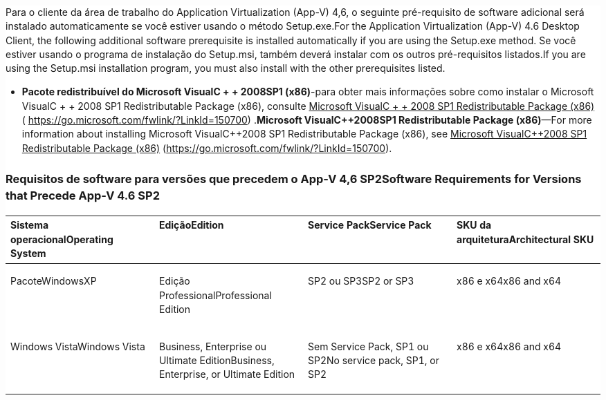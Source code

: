 <span data-ttu-id="a788e-139">Para o cliente da área de trabalho do Application Virtualization (App-V) 4,6, o seguinte pré-requisito de software adicional será instalado automaticamente se você estiver usando o método Setup.exe.</span><span class="sxs-lookup"><span data-stu-id="a788e-139">For the Application Virtualization (App-V) 4.6 Desktop Client, the following additional software prerequisite is installed automatically if you are using the Setup.exe method.</span></span> <span data-ttu-id="a788e-140">Se você estiver usando o programa de instalação do Setup.msi, também deverá instalar com os outros pré-requisitos listados.</span><span class="sxs-lookup"><span data-stu-id="a788e-140">If you are using the Setup.msi installation program, you must also install with the other prerequisites listed.</span></span>

-   <span data-ttu-id="a788e-141">**Pacote redistribuível do Microsoft VisualC + + 2008SP1 (x86)**-para obter mais informações sobre como instalar o Microsoft VisualC + + 2008 SP1 Redistributable Package (x86), consulte [Microsoft VisualC + + 2008 SP1 Redistributable Package (x86)](https://go.microsoft.com/fwlink/?LinkId=150700) ( https://go.microsoft.com/fwlink/?LinkId=150700) .</span><span class="sxs-lookup"><span data-stu-id="a788e-141">**Microsoft VisualC++2008SP1 Redistributable Package (x86)**—For more information about installing Microsoft VisualC++2008 SP1 Redistributable Package (x86), see [Microsoft VisualC++2008 SP1 Redistributable Package (x86)](https://go.microsoft.com/fwlink/?LinkId=150700) (https://go.microsoft.com/fwlink/?LinkId=150700).</span></span>

### <span data-ttu-id="a788e-142">Requisitos de software para versões que precedem o App-V 4,6 SP2</span><span class="sxs-lookup"><span data-stu-id="a788e-142">Software Requirements for Versions that Precede App-V 4.6 SP2</span></span>

<table>
<colgroup>
<col width="25%" />
<col width="25%" />
<col width="25%" />
<col width="25%" />
</colgroup>
<thead>
<tr class="header">
<th align="left"><span data-ttu-id="a788e-143">Sistema operacional</span><span class="sxs-lookup"><span data-stu-id="a788e-143">Operating System</span></span></th>
<th align="left"><span data-ttu-id="a788e-144">Edição</span><span class="sxs-lookup"><span data-stu-id="a788e-144">Edition</span></span></th>
<th align="left"><span data-ttu-id="a788e-145">Service Pack</span><span class="sxs-lookup"><span data-stu-id="a788e-145">Service Pack</span></span></th>
<th align="left"><span data-ttu-id="a788e-146">SKU da arquitetura</span><span class="sxs-lookup"><span data-stu-id="a788e-146">Architectural SKU</span></span></th>
</tr>
</thead>
<tbody>
<tr class="odd">
<td align="left"><p><span data-ttu-id="a788e-147">Pacote</span><span class="sxs-lookup"><span data-stu-id="a788e-147">WindowsXP</span></span></p></td>
<td align="left"><p><span data-ttu-id="a788e-148">Edição Professional</span><span class="sxs-lookup"><span data-stu-id="a788e-148">Professional Edition</span></span></p></td>
<td align="left"><p><span data-ttu-id="a788e-149">SP2 ou SP3</span><span class="sxs-lookup"><span data-stu-id="a788e-149">SP2 or SP3</span></span></p></td>
<td align="left"><p><span data-ttu-id="a788e-150">x86 e x64</span><span class="sxs-lookup"><span data-stu-id="a788e-150">x86 and x64</span></span></p></td>
</tr>
<tr class="even">
<td align="left"><p><span data-ttu-id="a788e-151">Windows Vista</span><span class="sxs-lookup"><span data-stu-id="a788e-151">Windows Vista</span></span></p></td>
<td align="left"><p><span data-ttu-id="a788e-152">Business, Enterprise ou Ultimate Edition</span><span class="sxs-lookup"><span data-stu-id="a788e-152">Business, Enterprise, or Ultimate Edition</span></span></p></td>
<td align="left"><p><span data-ttu-id="a788e-153">Sem Service Pack, SP1 ou SP2</span><span class="sxs-lookup"><span data-stu-id="a788e-153">No service pack, SP1, or SP2</span></span></p></td>
<td align="left"><p><span data-ttu-id="a788e-154">x86 e x64</span><span class="sxs-lookup"><span data-stu-id="a788e-154">x86 and x64</span></span></p></td>